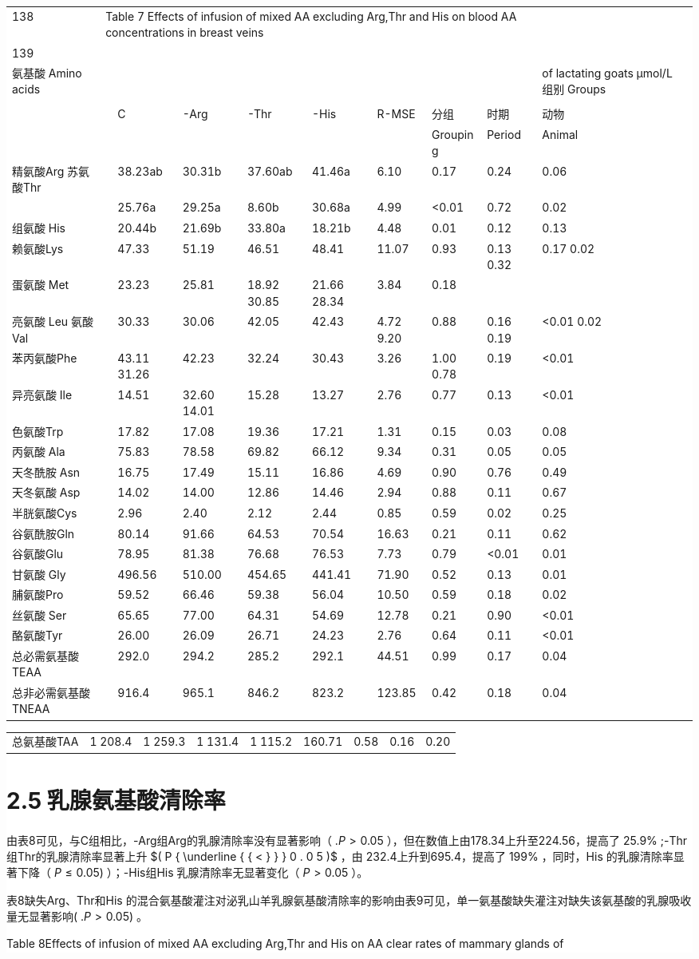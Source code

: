 <html><body><table><tr><td>138</td><td colspan="8">Table 7 Effects of infusion of mixed AA excluding Arg,Thr and His on blood AA concentrations in breast veins</td></tr><tr><td>139</td><td colspan="7" rowspan="3"></td><td rowspan="3"></td></tr><tr><td>氨基酸 Amino acids</td><td rowspan="2">of lactating goats μmol/L 组别 Groups</td><td rowspan="2"></td></tr><tr><td colspan="3"></td></tr><tr><td></td><td></td><td>C</td><td>-Arg</td><td>-Thr</td><td>-His</td><td>R-MSE</td><td>分组</td><td>时期</td><td>动物</td></tr><tr><td></td><td></td><td></td><td></td><td></td><td></td><td></td><td>Grouping</td><td>Period</td><td>Animal</td></tr><tr><td>精氨酸Arg 苏氨酸Thr</td><td></td><td>38.23ab</td><td>30.31b</td><td>37.60ab</td><td>41.46a</td><td>6.10</td><td>0.17</td><td>0.24</td><td>0.06</td></tr><tr><td></td><td></td><td>25.76a</td><td>29.25a</td><td>8.60b</td><td>30.68a</td><td>4.99</td><td><0.01</td><td>0.72</td><td>0.02</td></tr><tr><td>组氨酸 His</td><td></td><td>20.44b</td><td>21.69b</td><td>33.80a</td><td>18.21b</td><td>4.48</td><td>0.01</td><td>0.12</td><td>0.13</td></tr><tr><td>赖氨酸Lys</td><td></td><td>47.33</td><td>51.19</td><td>46.51</td><td>48.41</td><td>11.07</td><td>0.93</td><td>0.13 0.32</td><td>0.17 0.02</td></tr><tr><td>蛋氨酸 Met</td><td></td><td>23.23</td><td>25.81</td><td>18.92 30.85</td><td>21.66 28.34</td><td>3.84</td><td>0.18</td><td></td><td></td></tr><tr><td>亮氨酸 Leu 氨酸Val</td><td></td><td>30.33</td><td>30.06</td><td>42.05</td><td>42.43</td><td>4.72 9.20</td><td>0.88</td><td>0.16 0.19</td><td><0.01 0.02</td></tr><tr><td>苯丙氨酸Phe</td><td></td><td>43.11 31.26</td><td>42.23</td><td>32.24</td><td>30.43</td><td>3.26</td><td>1.00 0.78</td><td>0.19</td><td><0.01</td></tr><tr><td>异亮氨酸 Ile</td><td></td><td>14.51</td><td>32.60 14.01</td><td>15.28</td><td>13.27</td><td>2.76</td><td>0.77</td><td>0.13</td><td><0.01</td></tr><tr><td>色氨酸Trp</td><td></td><td>17.82</td><td>17.08</td><td>19.36</td><td>17.21</td><td>1.31</td><td>0.15</td><td>0.03</td><td>0.08</td></tr><tr><td>丙氨酸 Ala</td><td></td><td>75.83</td><td>78.58</td><td>69.82</td><td>66.12</td><td>9.34</td><td>0.31</td><td>0.05</td><td>0.05</td></tr><tr><td>天冬酰胺 Asn</td><td></td><td>16.75</td><td>17.49</td><td>15.11</td><td>16.86</td><td>4.69</td><td>0.90</td><td>0.76</td><td>0.49</td></tr><tr><td>天冬氨酸 Asp</td><td></td><td>14.02</td><td>14.00</td><td>12.86</td><td>14.46</td><td>2.94</td><td>0.88</td><td>0.11</td><td>0.67</td></tr><tr><td>半胱氨酸Cys</td><td></td><td>2.96</td><td>2.40</td><td>2.12</td><td>2.44</td><td>0.85</td><td>0.59</td><td>0.02</td><td>0.25</td></tr><tr><td>谷氨酰胺Gln</td><td></td><td>80.14</td><td>91.66</td><td>64.53</td><td>70.54</td><td>16.63</td><td>0.21</td><td>0.11</td><td>0.62</td></tr><tr><td>谷氨酸Glu</td><td></td><td>78.95</td><td>81.38</td><td>76.68</td><td>76.53</td><td>7.73</td><td>0.79</td><td><0.01</td><td>0.01</td></tr><tr><td>甘氨酸 Gly</td><td></td><td>496.56</td><td>510.00</td><td>454.65</td><td>441.41</td><td>71.90</td><td>0.52</td><td>0.13</td><td>0.01</td></tr><tr><td>脯氨酸Pro</td><td></td><td>59.52</td><td>66.46</td><td>59.38</td><td>56.04</td><td>10.50</td><td>0.59</td><td>0.18</td><td>0.02</td></tr><tr><td>丝氨酸 Ser</td><td></td><td>65.65</td><td>77.00</td><td>64.31</td><td>54.69</td><td>12.78</td><td>0.21</td><td>0.90</td><td><0.01</td></tr><tr><td>酪氨酸Tyr</td><td></td><td>26.00</td><td>26.09</td><td>26.71</td><td>24.23</td><td>2.76</td><td>0.64</td><td>0.11</td><td><0.01</td></tr><tr><td>总必需氨基酸TEAA</td><td></td><td>292.0</td><td>294.2</td><td>285.2</td><td>292.1</td><td>44.51</td><td>0.99</td><td>0.17</td><td>0.04</td></tr><tr><td>总非必需氨基酸 TNEAA</td><td></td><td>916.4</td><td>965.1</td><td>846.2</td><td>823.2</td><td>123.85</td><td>0.42</td><td>0.18</td><td>0.04</td></tr></table></body></html>

<html><body><table><tr><td>总氨基酸TAA</td><td>1 208.4</td><td>1 259.3</td><td>1 131.4</td><td>1 115.2</td><td>160.71</td><td>0.58</td><td>0.16</td><td>0.20</td></tr></table></body></html>

# 2.5 乳腺氨基酸清除率

由表8可见，与C组相比，-Arg组Arg的乳腺清除率没有显著影响（ $. P { > } 0 . 0 5$ ），但在数值上由178.34上升至224.56，提高了 $2 5 . 9 \%$ ;-Thr组Thr的乳腺清除率显著上升 $( P { \underline { { < } } } 0 . 0 5 )$ ，由 232.4上升到695.4，提高了 $1 9 9 \%$ ，同时，His 的乳腺清除率显著下降（ $P { \leq } 0 . 0 5 )$ ）；-His组His 乳腺清除率无显著变化（ $P { > } 0 . 0 5$ ）。

表8缺失Arg、Thr和His 的混合氨基酸灌注对泌乳山羊乳腺氨基酸清除率的影响由表9可见，单一氨基酸缺失灌注对缺失该氨基酸的乳腺吸收量无显著影响( $. P { > } 0 . 0 5 )$ 。

Table 8Effects of infusion of mixed AA excluding Arg,Thr and His on AA clear rates of mammary glands of   
